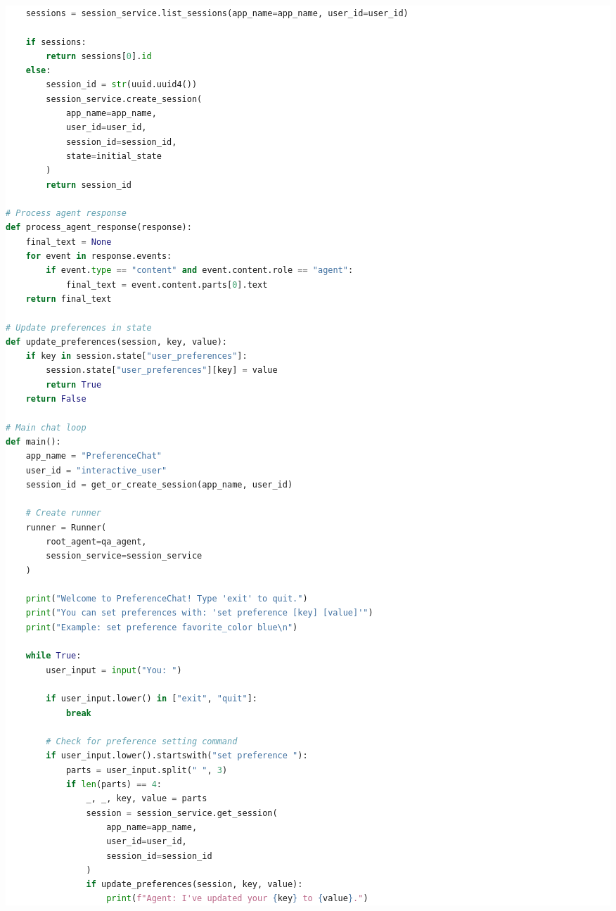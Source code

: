 ```python
    sessions = session_service.list_sessions(app_name=app_name, user_id=user_id)

    if sessions:
        return sessions[0].id
    else:
        session_id = str(uuid.uuid4())
        session_service.create_session(
            app_name=app_name,
            user_id=user_id,
            session_id=session_id,
            state=initial_state
        )
        return session_id

# Process agent response
def process_agent_response(response):
    final_text = None
    for event in response.events:
        if event.type == "content" and event.content.role == "agent":
            final_text = event.content.parts[0].text
    return final_text

# Update preferences in state
def update_preferences(session, key, value):
    if key in session.state["user_preferences"]:
        session.state["user_preferences"][key] = value
        return True
    return False

# Main chat loop
def main():
    app_name = "PreferenceChat"
    user_id = "interactive_user"
    session_id = get_or_create_session(app_name, user_id)

    # Create runner
    runner = Runner(
        root_agent=qa_agent,
        session_service=session_service
    )

    print("Welcome to PreferenceChat! Type 'exit' to quit.")
    print("You can set preferences with: 'set preference [key] [value]'")
    print("Example: set preference favorite_color blue\n")

    while True:
        user_input = input("You: ")

        if user_input.lower() in ["exit", "quit"]:
            break

        # Check for preference setting command
        if user_input.lower().startswith("set preference "):
            parts = user_input.split(" ", 3)
            if len(parts) == 4:
                _, _, key, value = parts
                session = session_service.get_session(
                    app_name=app_name,
                    user_id=user_id,
                    session_id=session_id
                )
                if update_preferences(session, key, value):
                    print(f"Agent: I've updated your {key} to {value}.")
```